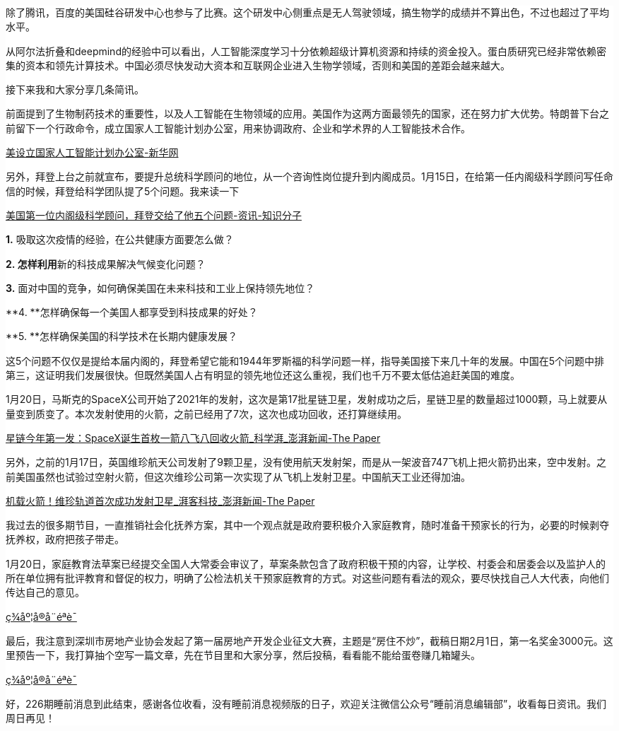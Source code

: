 除了腾讯，百度的美国硅谷研发中心也参与了比赛。这个研发中心侧重点是无人驾驶领域，搞生物学的成绩并不算出色，不过也超过了平均水平。

从阿尔法折叠和deepmind的经验中可以看出，人工智能深度学习十分依赖超级计算机资源和持续的资金投入。蛋白质研究已经非常依赖密集的资本和领先计算技术。中国必须尽快发动大资本和互联网企业进入生物学领域，否则和美国的差距会越来越大。

接下来我和大家分享几条简讯。

前面提到了生物制药技术的重要性，以及人工智能在生物领域的应用。美国作为这两方面最领先的国家，还在努力扩大优势。特朗普下台之前留下一个行政命令，成立国家人工智能计划办公室，用来协调政府、企业和学术界的人工智能技术合作。

[
美设立国家人工智能计划办公室-新华网
](http://www.xinhuanet.com/tech/2021-01/21/c_1127006990.htm)

另外，拜登上台之前就宣布，要提升总统科学顾问的地位，从一个咨询性岗位提升到内阁成员。1月15日，在给第一任内阁级科学顾问写任命信的时候，拜登给科学团队提了5个问题。我来读一下

[美国第一位内阁级科学顾问，拜登交给了他五个问题-资讯-知识分子](http://zhishifenzi.com/news/other/10753.html)

**1.** 吸取这次疫情的经验，在公共健康方面要怎么做？

**2. 怎样利用**新的科技成果解决气候变化问题？

**3.** 面对中国的竞争，如何确保美国在未来科技和工业上保持领先地位？

**4. **怎样确保每一个美国人都享受到科技成果的好处？

**5. **怎样确保美国的科学技术在长期内健康发展？

这5个问题不仅仅是提给本届内阁的，拜登希望它能和1944年罗斯福的科学问题一样，指导美国接下来几十年的发展。中国在5个问题中排第三，这证明我们发展很快。但既然美国人占有明显的领先地位还这么重视，我们也千万不要太低估追赶美国的难度。

1月20日，马斯克的SpaceX公司开始了2021年的发射，这次是第17批星链卫星，发射成功之后，星链卫星的数量超过1000颗，马上就要从量变到质变了。本次发射使用的火箭，之前已经用了7次，这次也成功回收，还打算继续用。

[星链今年第一发：SpaceX诞生首枚一箭八飞八回收火箭_科学湃_澎湃新闻-The Paper](https://www.thepaper.cn/newsDetail_forward_10873362)

另外，之前的1月17日，英国维珍航天公司发射了9颗卫星，没有使用航天发射架，而是从一架波音747飞机上把火箭扔出来，空中发射。之前美国虽然也试验过空射火箭，但这次维珍公司第一次实现了从飞机上发射卫星。中国航天工业还得加油。

[机载火箭！维珍轨道首次成功发射卫星_湃客科技_澎湃新闻-The Paper](https://www.thepaper.cn/newsDetail_forward_10835213)

我过去的很多期节目，一直推销社会化抚养方案，其中一个观点就是政府要积极介入家庭教育，随时准备干预家长的行为，必要的时候剥夺抚养权，政府把孩子带走。

1月20日，家庭教育法草案已经提交全国人大常委会审议了，草案条款包含了政府积极干预的内容，让学校、村委会和居委会以及监护人的所在单位拥有批评教育和督促的权力，明确了公检法机关干预家庭教育的方式。对这些问题有看法的观众，要尽快找自己人大代表，向他们传达自己的意见。

[ç¾åº¦å®å¨éªè¯](https://baijiahao.baidu.com/s?id=1689415615083435324&wfr=spider&for=pc)

最后，我注意到深圳市房地产业协会发起了第一届房地产开发企业征文大赛，主题是“房住不炒”，截稿日期2月1日，第一名奖金3000元。这里预告一下，我打算抽个空写一篇文章，先在节目里和大家分享，然后投稿，看看能不能给蛋卷赚几箱罐头。

[ç¾åº¦å®å¨éªè¯](https://baijiahao.baidu.com/s?id=1689304980584664342&wfr=spider&for=pc)

好，226期睡前消息到此结束，感谢各位收看，没有睡前消息视频版的日子，欢迎关注微信公众号“睡前消息编辑部”，收看每日资讯。我们周日再见！
